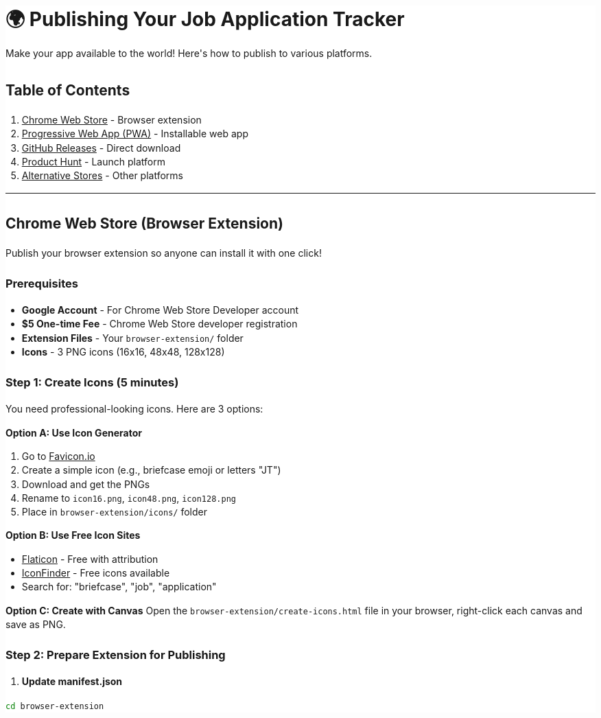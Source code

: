 # 🌍 Publishing Your Job Application Tracker

Make your app available to the world! Here's how to publish to various platforms.

## Table of Contents

1. [Chrome Web Store](#chrome-web-store-browser-extension) - Browser extension
2. [Progressive Web App (PWA)](#progressive-web-app-pwa) - Installable web app
3. [GitHub Releases](#github-releases) - Direct download
4. [Product Hunt](#product-hunt) - Launch platform
5. [Alternative Stores](#alternative-stores) - Other platforms

---

## Chrome Web Store (Browser Extension)

Publish your browser extension so anyone can install it with one click!

### Prerequisites

- **Google Account** - For Chrome Web Store Developer account
- **$5 One-time Fee** - Chrome Web Store developer registration
- **Extension Files** - Your `browser-extension/` folder
- **Icons** - 3 PNG icons (16x16, 48x48, 128x128)

### Step 1: Create Icons (5 minutes)

You need professional-looking icons. Here are 3 options:

**Option A: Use Icon Generator**
1. Go to [Favicon.io](https://favicon.io/favicon-generator/)
2. Create a simple icon (e.g., briefcase emoji or letters "JT")
3. Download and get the PNGs
4. Rename to `icon16.png`, `icon48.png`, `icon128.png`
5. Place in `browser-extension/icons/` folder

**Option B: Use Free Icon Sites**
- [Flaticon](https://www.flaticon.com/) - Free with attribution
- [IconFinder](https://www.iconfinder.com/) - Free icons available
- Search for: "briefcase", "job", "application"

**Option C: Create with Canvas**
Open the `browser-extension/create-icons.html` file in your browser, right-click each canvas and save as PNG.

### Step 2: Prepare Extension for Publishing

1. **Update manifest.json**

```bash
cd browser-extension
```
